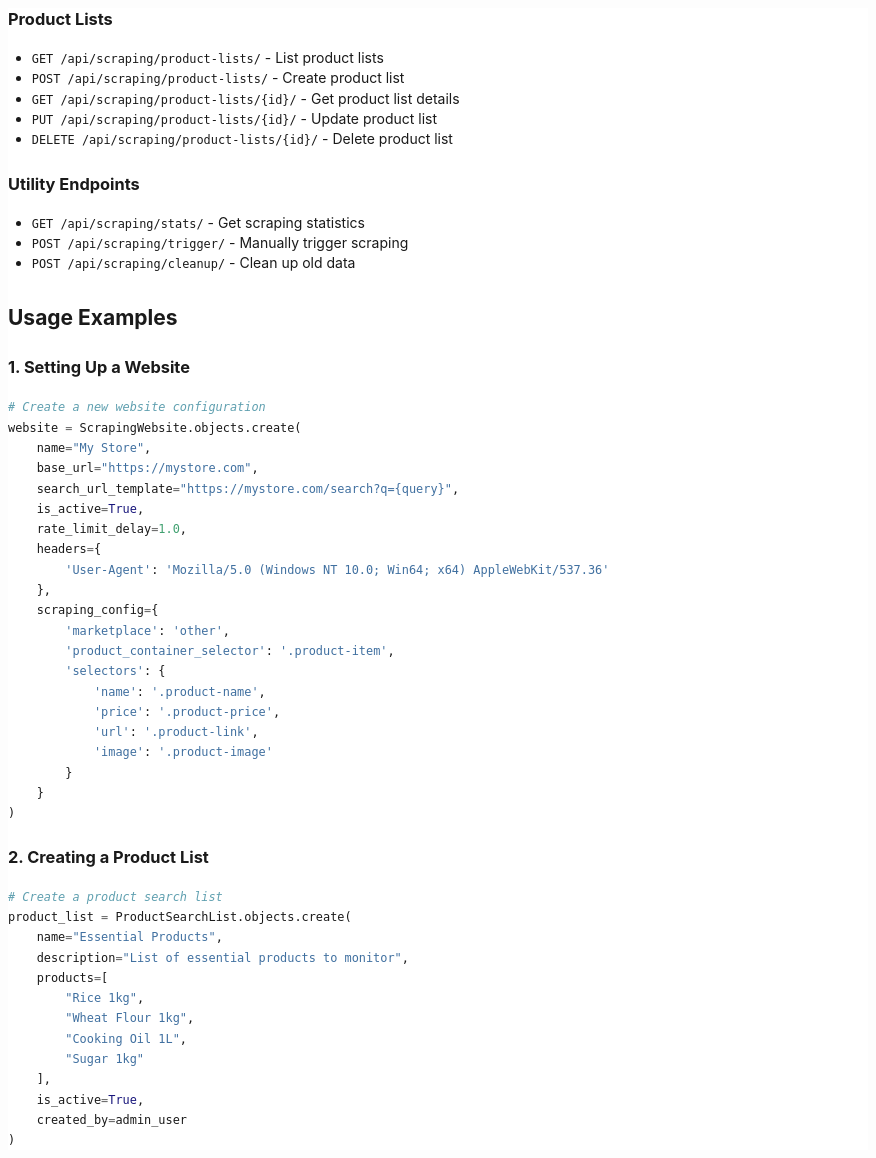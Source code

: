 ### Product Lists
- `GET /api/scraping/product-lists/` - List product lists
- `POST /api/scraping/product-lists/` - Create product list
- `GET /api/scraping/product-lists/{id}/` - Get product list details
- `PUT /api/scraping/product-lists/{id}/` - Update product list
- `DELETE /api/scraping/product-lists/{id}/` - Delete product list

### Utility Endpoints
- `GET /api/scraping/stats/` - Get scraping statistics
- `POST /api/scraping/trigger/` - Manually trigger scraping
- `POST /api/scraping/cleanup/` - Clean up old data

## Usage Examples

### 1. Setting Up a Website

```python
# Create a new website configuration
website = ScrapingWebsite.objects.create(
    name="My Store",
    base_url="https://mystore.com",
    search_url_template="https://mystore.com/search?q={query}",
    is_active=True,
    rate_limit_delay=1.0,
    headers={
        'User-Agent': 'Mozilla/5.0 (Windows NT 10.0; Win64; x64) AppleWebKit/537.36'
    },
    scraping_config={
        'marketplace': 'other',
        'product_container_selector': '.product-item',
        'selectors': {
            'name': '.product-name',
            'price': '.product-price',
            'url': '.product-link',
            'image': '.product-image'
        }
    }
)
```

### 2. Creating a Product List

```python
# Create a product search list
product_list = ProductSearchList.objects.create(
    name="Essential Products",
    description="List of essential products to monitor",
    products=[
        "Rice 1kg",
        "Wheat Flour 1kg",
        "Cooking Oil 1L",
        "Sugar 1kg"
    ],
    is_active=True,
    created_by=admin_user
)
```
